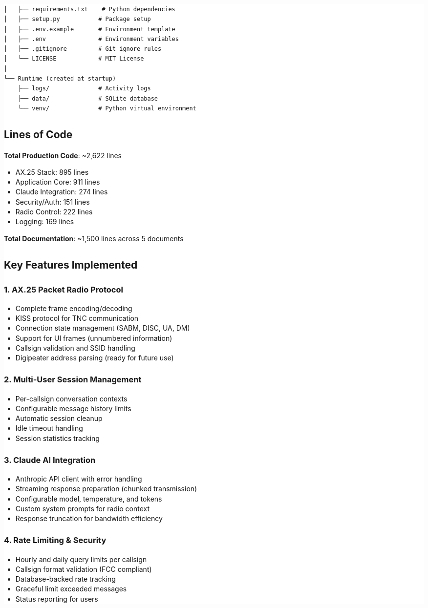 ```
│   ├── requirements.txt    # Python dependencies
│   ├── setup.py           # Package setup
│   ├── .env.example       # Environment template
│   ├── .env               # Environment variables
│   ├── .gitignore         # Git ignore rules
│   └── LICENSE            # MIT License
│
└── Runtime (created at startup)
    ├── logs/              # Activity logs
    ├── data/              # SQLite database
    └── venv/              # Python virtual environment
```

## Lines of Code

**Total Production Code**: ~2,622 lines
- AX.25 Stack: 895 lines
- Application Core: 911 lines
- Claude Integration: 274 lines
- Security/Auth: 151 lines
- Radio Control: 222 lines
- Logging: 169 lines

**Total Documentation**: ~1,500 lines across 5 documents

## Key Features Implemented

### 1. AX.25 Packet Radio Protocol
- Complete frame encoding/decoding
- KISS protocol for TNC communication
- Connection state management (SABM, DISC, UA, DM)
- Support for UI frames (unnumbered information)
- Callsign validation and SSID handling
- Digipeater address parsing (ready for future use)

### 2. Multi-User Session Management
- Per-callsign conversation contexts
- Configurable message history limits
- Automatic session cleanup
- Idle timeout handling
- Session statistics tracking

### 3. Claude AI Integration
- Anthropic API client with error handling
- Streaming response preparation (chunked transmission)
- Configurable model, temperature, and tokens
- Custom system prompts for radio context
- Response truncation for bandwidth efficiency

### 4. Rate Limiting & Security
- Hourly and daily query limits per callsign
- Callsign format validation (FCC compliant)
- Database-backed rate tracking
- Graceful limit exceeded messages
- Status reporting for users

